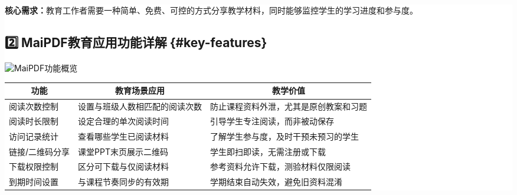 <div class="conclusion-box">
  <p><strong>核心需求：</strong>教育工作者需要一种简单、免费、可控的方式分享教学材料，同时能够监控学生的学习进度和参与度。</p>
</div>

## 2️⃣ MaiPDF教育应用功能详解 {#key-features}

![MaiPDF功能概览](/maifle/maipdf整体功能页面.png)

<div class="features-table">
  <table>
    <thead>
      <tr>
        <th>功能</th>
        <th>教育场景应用</th>
        <th>教学价值</th>
      </tr>
    </thead>
    <tbody>
      <tr>
        <td>阅读次数控制</td>
        <td>设置与班级人数相匹配的阅读次数</td>
        <td>防止课程资料外泄，尤其是原创教案和习题</td>
      </tr>
      <tr>
        <td>阅读时长限制</td>
        <td>设定合理的单次阅读时间</td>
        <td>引导学生专注阅读，而非被动保存</td>
      </tr>
      <tr>
        <td>访问记录统计</td>
        <td>查看哪些学生已阅读材料</td>
        <td>了解学生参与度，及时干预未预习的学生</td>
      </tr>
      <tr>
        <td>链接/二维码分享</td>
        <td>课堂PPT末页展示二维码</td>
        <td>学生即扫即读，无需注册或下载</td>
      </tr>
      <tr>
        <td>下载权限控制</td>
        <td>区分可下载与仅阅读材料</td>
        <td>参考资料允许下载，测验材料仅限阅读</td>
      </tr>
      <tr>
        <td>到期时间设置</td>
        <td>与课程节奏同步的有效期</td>
        <td>学期结束自动失效，避免旧资料混淆</td>
      </tr>
    </tbody>
  </table>
</div>
